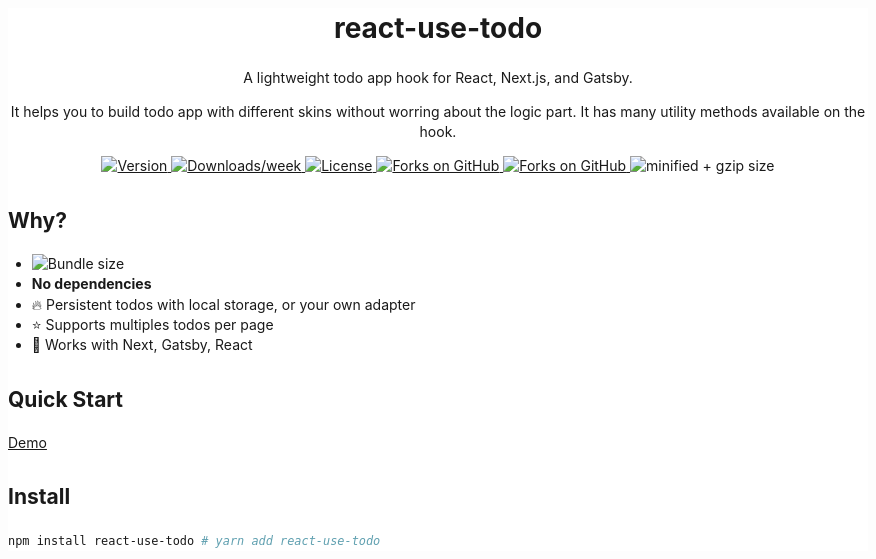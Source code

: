 <h1 align="center">
  react-use-todo
</h1>
<p align="center">
A lightweight todo app hook for React, Next.js, and Gatsby.
</p>
<p align="center">
It helps you to build todo app with different skins without worring about the logic part. It has many utility methods available on the hook.
</p>

<p align="center">
  <a href="https://www.npmjs.com/package/react-use-todo">
    <img src="https://img.shields.io/npm/v/react-use-todo.svg" alt="Version" />
  </a>
  <a href="https://www.npmjs.com/package/react-use-todo">
    <img src="https://img.shields.io/npm/dw/react-use-todo.svg" alt="Downloads/week" />
  </a>
  <a href="https://github.com/Sawannrl123/react-use-todo/blob/main/package.json">
    <img src="https://img.shields.io/npm/l/react-use-todo.svg" alt="License" />
  </a>
  <a href="https://github.com/Sawannrl123/react-use-todo/network/members">
    <img src="https://img.shields.io/github/forks/Sawannrl123/react-use-todo" alt="Forks on GitHub" />
  </a>
  <a href="https://github.com/Sawannrl123/react-use-todo/stargazers">
    <img src="https://img.shields.io/github/stars/Sawannrl123/react-use-todo" alt="Forks on GitHub" />
  </a>
  <img src="https://badgen.net/bundlephobia/minzip/react-use-todo" alt="minified + gzip size" />
</p>

## Why?

- ![Bundle size](https://badgen.net/bundlephobia/minzip/react-use-todo)
- **No dependencies**
- 🔥 Persistent todos with local storage, or your own adapter
- ⭐️ Supports multiples todos per page
- 🥞 Works with Next, Gatsby, React

## Quick Start

[Demo](https://codesandbox.io/s/react-use-todo-304lc)

## Install

```bash
npm install react-use-todo # yarn add react-use-todo
```
